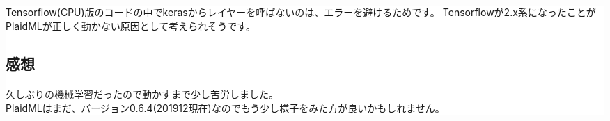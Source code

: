 Tensorflow(CPU)版のコードの中でkerasからレイヤーを呼ばないのは、エラーを避けるためです。
Tensorflowが2.x系になったことがPlaidMLが正しく動かない原因として考えられそうです。  

## 感想

久しぶりの機械学習だったので動かすまで少し苦労しました。  
PlaidMLはまだ、バージョン0.6.4(201912現在)なのでもう少し様子をみた方が良いかもしれません。  
